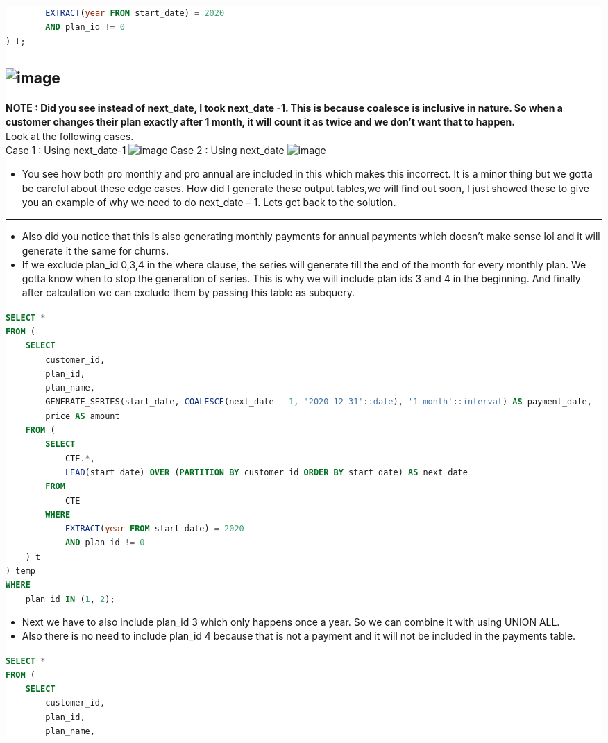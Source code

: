 ```` sql
        EXTRACT(year FROM start_date) = 2020 
        AND plan_id != 0
) t;
````
![image](https://github.com/user-attachments/assets/7b4f1451-14ef-442b-97ff-4a3fbe450a48)
---
**NOTE : Did you see instead of next_date, I took next_date -1. This is because coalesce is inclusive in nature. So when a customer changes their plan exactly after 1 month, it will count it as twice and we don’t want that to happen.**\
Look at the following cases.\
Case 1 : Using next_date-1
![image](https://github.com/user-attachments/assets/f7593d69-72d6-4b74-900c-362b1a5879f6)
Case 2 : Using next_date 
![image](https://github.com/user-attachments/assets/f4297592-a702-4c36-85fb-733e2e783e2a)
- You see  how both pro monthly and pro annual are included in this which makes this incorrect. It is a minor thing but we gotta be careful about these edge cases. How did I generate these output tables,we will find out soon, I just showed these to give you an example of why we need to do next_date – 1.
Lets get back to the solution.
---
- Also did you notice that this is also generating monthly payments for annual payments which doesn’t make sense lol and it will generate it the same for churns.
- If we exclude plan_id 0,3,4 in the where clause, the series will generate till the end of the month for every monthly plan. We gotta know when to stop the generation of series. This is why we will include plan ids 3 and 4 in the beginning. And finally after calculation we can exclude them by passing this table as subquery.
```` sql
SELECT *
FROM (
    SELECT 
        customer_id, 
        plan_id, 
        plan_name, 
        GENERATE_SERIES(start_date, COALESCE(next_date - 1, '2020-12-31'::date), '1 month'::interval) AS payment_date, 
        price AS amount
    FROM (
        SELECT 
            CTE.*, 
            LEAD(start_date) OVER (PARTITION BY customer_id ORDER BY start_date) AS next_date
        FROM 
            CTE
        WHERE 
            EXTRACT(year FROM start_date) = 2020 
            AND plan_id != 0
    ) t
) temp
WHERE 
    plan_id IN (1, 2);
````
- Next we have to also include plan_id 3 which only happens once a year. So we can combine it with using UNION ALL.
- Also there is no need to include plan_id 4 because that is not a payment and it will not be included in the payments table.
```` sql
SELECT * 
FROM (
    SELECT 
        customer_id, 
        plan_id, 
        plan_name, 
````